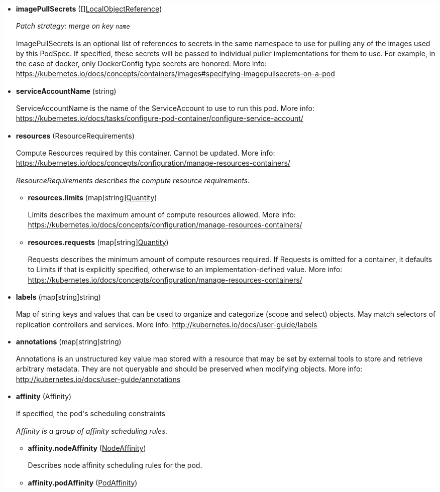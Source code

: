 
+ **imagePullSecrets** ([][LocalObjectReference](https://kubernetes.io/docs/reference/kubernetes-api/common-definitions/local-object-reference/#LocalObjectReference))

  *Patch strategy: merge on key `name`*

  ImagePullSecrets is an optional list of references to secrets in the same namespace to use for pulling any of the images used by this PodSpec. If specified, these secrets will be passed to individual puller implementations for them to use. For example, in the case of docker, only DockerConfig type secrets are honored. More info: https://kubernetes.io/docs/concepts/containers/images#specifying-imagepullsecrets-on-a-pod

+ **serviceAccountName** (string)

  ServiceAccountName is the name of the ServiceAccount to use to run this pod. More info: https://kubernetes.io/docs/tasks/configure-pod-container/configure-service-account/

+ **resources** (ResourceRequirements)

  Compute Resources required by this container. Cannot be updated. More info: https://kubernetes.io/docs/concepts/configuration/manage-resources-containers/

  *ResourceRequirements describes the compute resource requirements.*

  - **resources.limits** (map[string][Quantity](https://kubernetes.io/docs/reference/kubernetes-api/common-definitions/quantity/#Quantity))

    Limits describes the maximum amount of compute resources allowed. More info: https://kubernetes.io/docs/concepts/configuration/manage-resources-containers/

  - **resources.requests** (map[string][Quantity](https://kubernetes.io/docs/reference/kubernetes-api/common-definitions/quantity/#Quantity))

    Requests describes the minimum amount of compute resources required. If Requests is omitted for a container, it defaults to Limits if that is explicitly specified, otherwise to an implementation-defined value. More info: https://kubernetes.io/docs/concepts/configuration/manage-resources-containers/

+ **labels** (map[string]string)

  Map of string keys and values that can be used to organize and categorize (scope and select) objects. May match selectors of replication controllers and services. More info: http://kubernetes.io/docs/user-guide/labels

+ **annotations** (map[string]string)

  Annotations is an unstructured key value map stored with a resource that may be set by external tools to store and retrieve arbitrary metadata. They are not queryable and should be preserved when modifying objects. More info: http://kubernetes.io/docs/user-guide/annotations

+ **affinity** (Affinity)

  If specified, the pod's scheduling constraints

  *Affinity is a group of affinity scheduling rules.*

  - **affinity.nodeAffinity** ([NodeAffinity](https://kubernetes.io/docs/reference/kubernetes-api/workload-resources/pod-v1/#NodeAffinity))

    Describes node affinity scheduling rules for the pod.

  - **affinity.podAffinity** ([PodAffinity](https://kubernetes.io/docs/reference/kubernetes-api/workload-resources/pod-v1/#PodAffinity))
